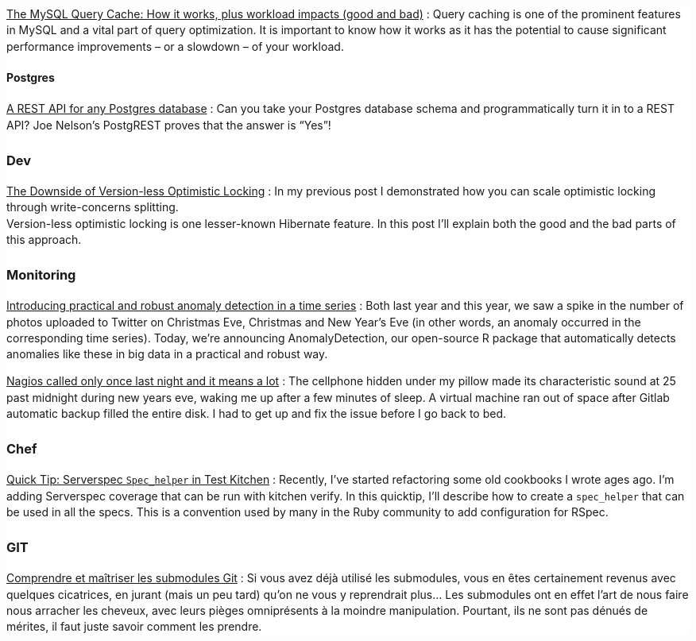 [The MySQL Query Cache: How it works, plus workload impacts (good and bad)](http://www.percona.com/blog/2015/01/02/the-mysql-query-cache-how-it-works-and-workload-impacts-both-good-and-bad/)
: Query caching is one of the prominent features in MySQL and a vital part of query optimization. It is important to know how it works as it has the potential to cause significant performance improvements – or a slowdown – of your workload.

#### Postgres

[A REST API for any Postgres database](http://thechangelog.com/rest-api-postgres-database/)
: Can you take your Postgres database schema and programmatically turn it in to a REST API? Joe Nelson’s PostgREST proves that the answer is “Yes”!

### Dev

[The Downside of Version-less Optimistic Locking](http://feeds.dzone.com/~r/zones/architects/~3/OBCq9851nm0/downside-version-less)
: In my previous post I demonstrated how you can scale optimistic locking through write-concerns splitting.  
Version-less optimistic locking is one lesser-known Hibernate feature. In this post I’ll explain both the good and the bad parts of this approach.

### Monitoring

[Introducing practical and robust anomaly detection in a time series](https://blog.twitter.com/fr/node/5261)
: Both last year and this year, we saw a spike in the number of photos uploaded to Twitter on Christmas Eve, Christmas and New Year’s Eve (in other words, an anomaly occurred in the corresponding time series). Today, we’re announcing AnomalyDetection, our open-source R package that automatically detects anomalies like these in big data in a practical and robust way.

[Nagios called only once last night and it means a lot](https://t37.net/nagios-called-only-once-last-night-and-it-means-a-lot.html)
: The cellphone hidden under my pillow made its characteristic sound at 25 past midnight during new years eve, waking me up after a few minutes of sleep. A virtual machine ran out of space after Gitlab automatic backup filled the entire disk. I had to get up and fix the issue before I go back to bed.

### Chef

[Quick Tip: Serverspec `Spec_helper` in Test Kitchen](http://jtimberman.housepub.org/blog/2014/12/31/quick-tip-serverspec-spec-helper-in-test-kitchen/)
: Recently, I’ve started refactoring some old cookbooks I wrote ages ago. I’m adding Serverspec coverage that can be run with kitchen verify. In this quicktip, I’ll describe how to create a `spec_helper` that can be used in all the specs. This is a convention used by many in the Ruby community to add configuration for RSpec.

### GIT

[Comprendre et maîtriser les submodules Git](http://www.git-attitude.fr/2014/12/31/git-submodules/)
: Si vous avez déjà utilisé les submodules, vous en êtes certainement revenus avec quelques cicatrices, en jurant (mais un peu tard) qu’on ne vous y reprendrait plus… Les submodules ont en effet l’art de nous faire nous arracher les cheveux, avec leurs pièges omniprésents à la moindre manipulation. Pourtant, ils ne sont pas dénués de mérites, il faut juste savoir comment les prendre.
